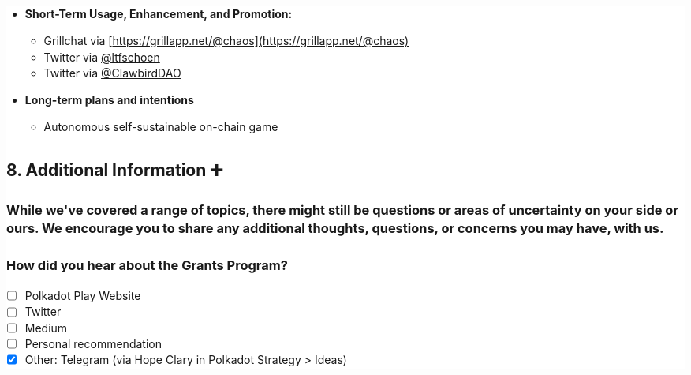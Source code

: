 - **Short-Term Usage, Enhancement, and Promotion:**
  * Grillchat via [https://grillapp.net/@chaos](https://grillapp.net/@chaos)
  * Twitter via [@ltfschoen](https://twitter.com/ltfschoen)
  * Twitter via [@ClawbirdDAO](https://twitter.com/ClawbirdDAO)

- **Long-term plans and intentions**
  * Autonomous self-sustainable on-chain game

## 8. Additional Information :heavy_plus_sign:

### While we've covered a range of topics, there might still be questions or areas of uncertainty on your side or ours. We encourage you to share any additional thoughts, questions, or concerns you may have, with us.

### How did you hear about the Grants Program?
- [ ] Polkadot Play Website
- [ ] Twitter
- [ ] Medium
- [ ] Personal recommendation
- [X] Other: Telegram (via Hope Clary in Polkadot Strategy > Ideas)
